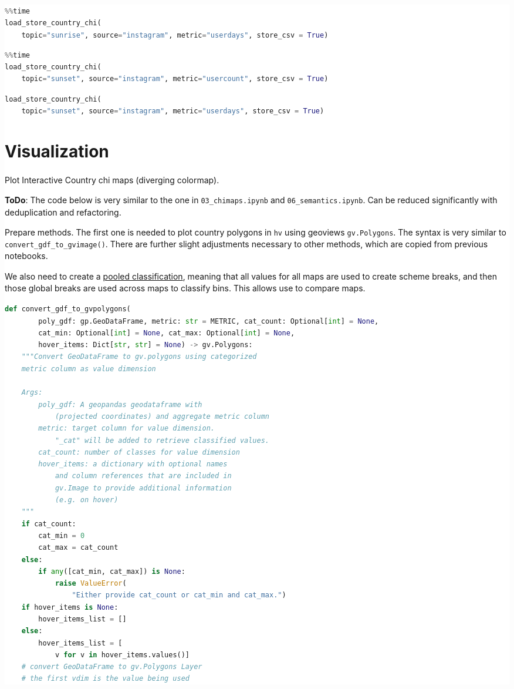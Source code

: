 ```python tags=["active-ipynb"]
%%time
load_store_country_chi(
    topic="sunrise", source="instagram", metric="userdays", store_csv = True)
```

```python tags=["active-ipynb"]
%%time
load_store_country_chi(
    topic="sunset", source="instagram", metric="usercount", store_csv = True)
```

```python tags=["active-ipynb"]
load_store_country_chi(
    topic="sunset", source="instagram", metric="userdays", store_csv = True)
```

# Visualization


Plot Interactive Country chi maps (diverging colormap).

**ToDo**: The code below is very similar to the one in `03_chimaps.ipynb` and `06_semantics.ipynb`. Can be reduced significantly with deduplication and refactoring.


Prepare methods. The first one is needed to plot country polygons in `hv` using geoviews `gv.Polygons`. The syntax is very similar to `convert_gdf_to_gvimage()`. There are further slight adjustments necessary to other methods, which are copied from previous notebooks.

We also need to create a [pooled classification](https://geographicdata.science/book/notebooks/05_choropleth.html#pooled-classifications), meaning that all values for all maps are used to create scheme breaks, and then those global breaks are used across maps to classify bins. This allows use to compare maps.

```python tags=["active-ipynb"]
def convert_gdf_to_gvpolygons(
        poly_gdf: gp.GeoDataFrame, metric: str = METRIC, cat_count: Optional[int] = None, 
        cat_min: Optional[int] = None, cat_max: Optional[int] = None,
        hover_items: Dict[str, str] = None) -> gv.Polygons:
    """Convert GeoDataFrame to gv.polygons using categorized
    metric column as value dimension
    
    Args:
        poly_gdf: A geopandas geodataframe with  
            (projected coordinates) and aggregate metric column
        metric: target column for value dimension.
            "_cat" will be added to retrieve classified values.
        cat_count: number of classes for value dimension
        hover_items: a dictionary with optional names 
            and column references that are included in 
            gv.Image to provide additional information
            (e.g. on hover)
    """
    if cat_count:
        cat_min = 0
        cat_max = cat_count
    else:
        if any([cat_min, cat_max]) is None:
            raise ValueError(
                "Either provide cat_count or cat_min and cat_max.")
    if hover_items is None:
        hover_items_list = []
    else:
        hover_items_list = [
            v for v in hover_items.values()]
    # convert GeoDataFrame to gv.Polygons Layer
    # the first vdim is the value being used 
```

[ne50]: https://www.naturalearthdata.com/downloads/50m-cultural-vectors/50m-admin-0-details/